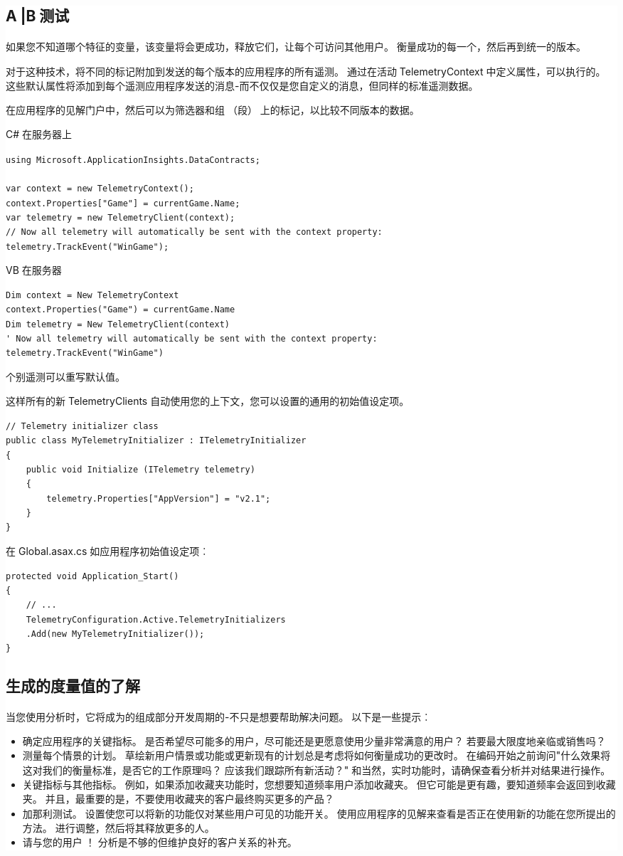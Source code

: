 
## <a name="a--b-testing"></a>A |B 测试

如果您不知道哪个特征的变量，该变量将会更成功，释放它们，让每个可访问其他用户。 衡量成功的每一个，然后再到统一的版本。

对于这种技术，将不同的标记附加到发送的每个版本的应用程序的所有遥测。 通过在活动 TelemetryContext 中定义属性，可以执行的。 这些默认属性将添加到每个遥测应用程序发送的消息-而不仅仅是您自定义的消息，但同样的标准遥测数据。

在应用程序的见解门户中，然后可以为筛选器和组 （段） 上的标记，以比较不同版本的数据。

C# 在服务器上

    using Microsoft.ApplicationInsights.DataContracts;

    var context = new TelemetryContext();
    context.Properties["Game"] = currentGame.Name;
    var telemetry = new TelemetryClient(context);
    // Now all telemetry will automatically be sent with the context property:
    telemetry.TrackEvent("WinGame");

VB 在服务器

    Dim context = New TelemetryContext
    context.Properties("Game") = currentGame.Name
    Dim telemetry = New TelemetryClient(context)
    ' Now all telemetry will automatically be sent with the context property:
    telemetry.TrackEvent("WinGame")

个别遥测可以重写默认值。

这样所有的新 TelemetryClients 自动使用您的上下文，您可以设置的通用的初始值设定项。

    // Telemetry initializer class
    public class MyTelemetryInitializer : ITelemetryInitializer
    {
        public void Initialize (ITelemetry telemetry)
        {
            telemetry.Properties["AppVersion"] = "v2.1";
        }
    }

在 Global.asax.cs 如应用程序初始值设定项︰

    protected void Application_Start()
    {
        // ...
        TelemetryConfiguration.Active.TelemetryInitializers
        .Add(new MyTelemetryInitializer());
    }


## <a name="build---measure---learn"></a>生成的度量值的了解

当您使用分析时，它将成为的组成部分开发周期的-不只是想要帮助解决问题。 以下是一些提示︰

* 确定应用程序的关键指标。 是否希望尽可能多的用户，尽可能还是更愿意使用少量非常满意的用户？ 若要最大限度地亲临或销售吗？
* 测量每个情景的计划。 草绘新用户情景或功能或更新现有的计划总是考虑将如何衡量成功的更改时。 在编码开始之前询问"什么效果将这对我们的衡量标准，是否它的工作原理吗？ 应该我们跟踪所有新活动？"
和当然，实时功能时，请确保查看分析并对结果进行操作。
* 关键指标与其他指标。 例如，如果添加收藏夹功能时，您想要知道频率用户添加收藏夹。 但它可能是更有趣，要知道频率会返回到收藏夹。 并且，最重要的是，不要使用收藏夹的客户最终购买更多的产品？
* 加那利测试。 设置使您可以将新的功能仅对某些用户可见的功能开关。 使用应用程序的见解来查看是否正在使用新的功能在您所提出的方法。 进行调整，然后将其释放更多的人。
* 请与您的用户 ！ 分析是不够的但维护良好的客户关系的补充。
